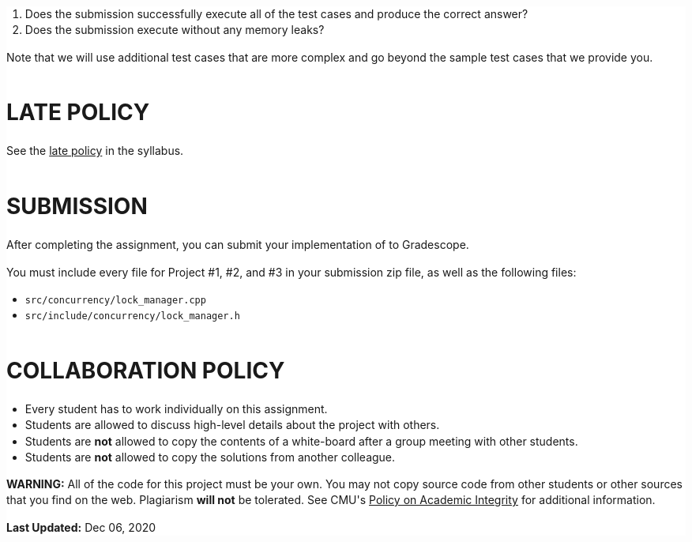 1. Does the submission successfully execute all of the test cases and produce the correct answer?
2. Does the submission execute without any memory leaks?

Note that we will use additional test cases that are more complex and go beyond the sample test cases that we provide you.

# LATE POLICY

See the [late policy](https://15445.courses.cs.cmu.edu/fall2020/project4/#late-policy) in the syllabus.

# SUBMISSION

After completing the assignment, you can submit your implementation of to Gradescope.

You must include every file for Project #1, #2, and #3 in your submission zip file, as well as the following files:

- `src/concurrency/lock_manager.cpp`
- `src/include/concurrency/lock_manager.h`



# COLLABORATION POLICY

- Every student has to work individually on this assignment.
- Students are allowed to discuss high-level details about the project with others.
- Students are **not** allowed to copy the contents of a white-board after a group meeting with other students.
- Students are **not** allowed to copy the solutions from another colleague.

 **WARNING:** All of the code for this project must be your own. You may not copy source code from other students or other sources that you find on the web. Plagiarism **will not** be tolerated. See CMU's [Policy on Academic Integrity](https://www.cmu.edu/policies/student-and-student-life/academic-integrity.html) for additional information.



**Last Updated:** Dec 06, 2020